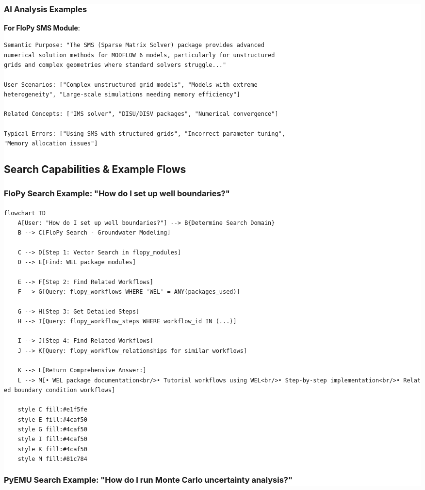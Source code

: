 ### AI Analysis Examples

**For FloPy SMS Module**:
```
Semantic Purpose: "The SMS (Sparse Matrix Solver) package provides advanced 
numerical solution methods for MODFLOW 6 models, particularly for unstructured 
grids and complex geometries where standard solvers struggle..."

User Scenarios: ["Complex unstructured grid models", "Models with extreme 
heterogeneity", "Large-scale simulations needing memory efficiency"]

Related Concepts: ["IMS solver", "DISU/DISV packages", "Numerical convergence"]

Typical Errors: ["Using SMS with structured grids", "Incorrect parameter tuning", 
"Memory allocation issues"]
```

## Search Capabilities & Example Flows

### FloPy Search Example: "How do I set up well boundaries?"

```mermaid
flowchart TD
    A[User: "How do I set up well boundaries?"] --> B{Determine Search Domain}
    B --> C[FloPy Search - Groundwater Modeling]
    
    C --> D[Step 1: Vector Search in flopy_modules]
    D --> E[Find: WEL package modules]
    
    E --> F[Step 2: Find Related Workflows]
    F --> G[Query: flopy_workflows WHERE 'WEL' = ANY(packages_used)]
    
    G --> H[Step 3: Get Detailed Steps]
    H --> I[Query: flopy_workflow_steps WHERE workflow_id IN (...)]
    
    I --> J[Step 4: Find Related Workflows]
    J --> K[Query: flopy_workflow_relationships for similar workflows]
    
    K --> L[Return Comprehensive Answer:]
    L --> M[• WEL package documentation<br/>• Tutorial workflows using WEL<br/>• Step-by-step implementation<br/>• Related boundary condition workflows]
    
    style C fill:#e1f5fe
    style E fill:#4caf50
    style G fill:#4caf50
    style I fill:#4caf50
    style K fill:#4caf50
    style M fill:#81c784
```

### PyEMU Search Example: "How do I run Monte Carlo uncertainty analysis?"

